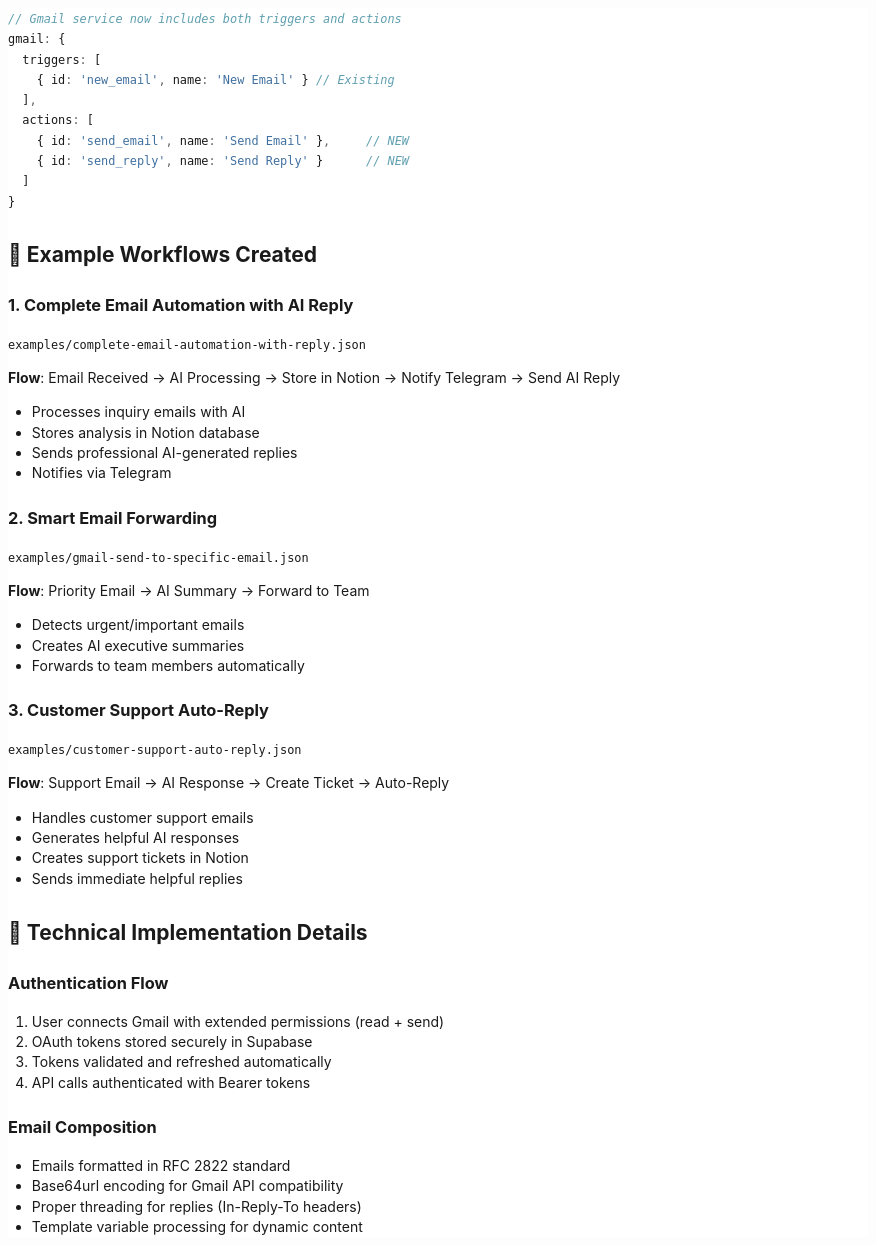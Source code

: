 ```typescript
// Gmail service now includes both triggers and actions
gmail: {
  triggers: [
    { id: 'new_email', name: 'New Email' } // Existing
  ],
  actions: [
    { id: 'send_email', name: 'Send Email' },     // NEW
    { id: 'send_reply', name: 'Send Reply' }      // NEW
  ]
}
```

## 📝 Example Workflows Created

### 1. **Complete Email Automation with AI Reply**
`examples/complete-email-automation-with-reply.json`

**Flow**: Email Received → AI Processing → Store in Notion → Notify Telegram → Send AI Reply
- Processes inquiry emails with AI
- Stores analysis in Notion database
- Sends professional AI-generated replies
- Notifies via Telegram

### 2. **Smart Email Forwarding** 
`examples/gmail-send-to-specific-email.json`

**Flow**: Priority Email → AI Summary → Forward to Team
- Detects urgent/important emails
- Creates AI executive summaries
- Forwards to team members automatically

### 3. **Customer Support Auto-Reply**
`examples/customer-support-auto-reply.json`

**Flow**: Support Email → AI Response → Create Ticket → Auto-Reply
- Handles customer support emails
- Generates helpful AI responses
- Creates support tickets in Notion
- Sends immediate helpful replies

## 🔧 Technical Implementation Details

### Authentication Flow
1. User connects Gmail with extended permissions (read + send)
2. OAuth tokens stored securely in Supabase
3. Tokens validated and refreshed automatically
4. API calls authenticated with Bearer tokens

### Email Composition
- Emails formatted in RFC 2822 standard
- Base64url encoding for Gmail API compatibility
- Proper threading for replies (In-Reply-To headers)
- Template variable processing for dynamic content
